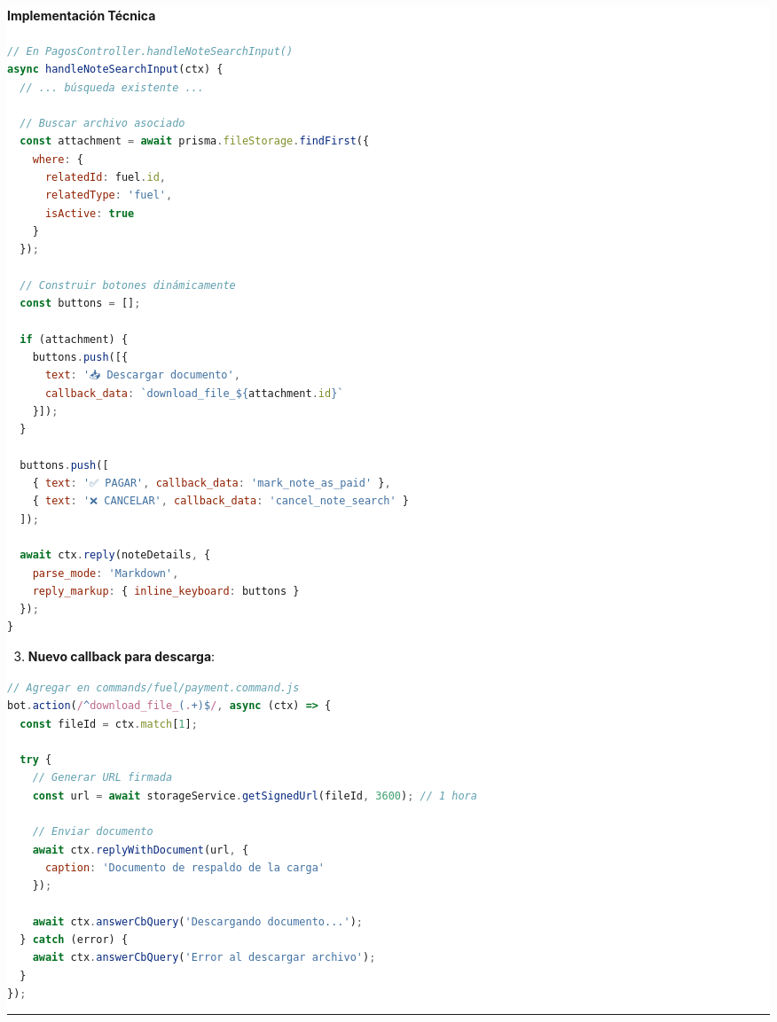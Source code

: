 #### Implementación Técnica
```javascript
// En PagosController.handleNoteSearchInput()
async handleNoteSearchInput(ctx) {
  // ... búsqueda existente ...
  
  // Buscar archivo asociado
  const attachment = await prisma.fileStorage.findFirst({
    where: {
      relatedId: fuel.id,
      relatedType: 'fuel',
      isActive: true
    }
  });
  
  // Construir botones dinámicamente
  const buttons = [];
  
  if (attachment) {
    buttons.push([{ 
      text: '📥 Descargar documento', 
      callback_data: `download_file_${attachment.id}` 
    }]);
  }
  
  buttons.push([
    { text: '✅ PAGAR', callback_data: 'mark_note_as_paid' },
    { text: '❌ CANCELAR', callback_data: 'cancel_note_search' }
  ]);
  
  await ctx.reply(noteDetails, {
    parse_mode: 'Markdown',
    reply_markup: { inline_keyboard: buttons }
  });
}
```

3. **Nuevo callback para descarga**:
```javascript
// Agregar en commands/fuel/payment.command.js
bot.action(/^download_file_(.+)$/, async (ctx) => {
  const fileId = ctx.match[1];
  
  try {
    // Generar URL firmada
    const url = await storageService.getSignedUrl(fileId, 3600); // 1 hora
    
    // Enviar documento
    await ctx.replyWithDocument(url, {
      caption: 'Documento de respaldo de la carga'
    });
    
    await ctx.answerCbQuery('Descargando documento...');
  } catch (error) {
    await ctx.answerCbQuery('Error al descargar archivo');
  }
});
```

---